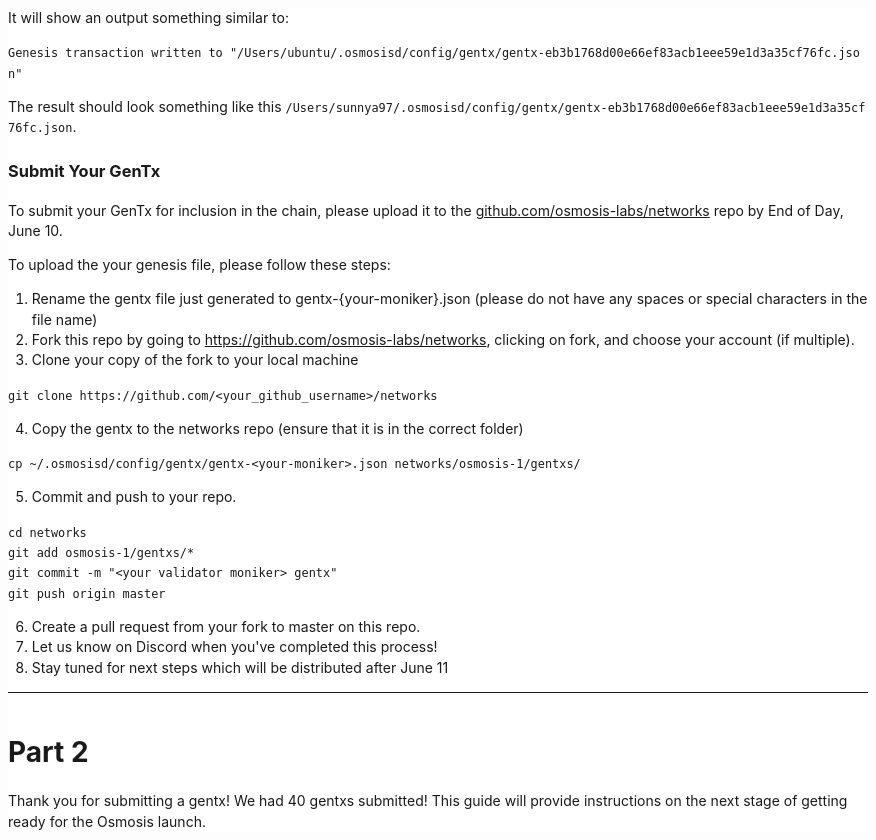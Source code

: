 It will show an output something similar to:

``` {.sh}
Genesis transaction written to "/Users/ubuntu/.osmosisd/config/gentx/gentx-eb3b1768d00e66ef83acb1eee59e1d3a35cf76fc.json"
```

The result should look something like this `/Users/sunnya97/.osmosisd/config/gentx/gentx-eb3b1768d00e66ef83acb1eee59e1d3a35cf76fc.json`.

### Submit Your GenTx

To submit your GenTx for inclusion in the chain, please upload it to the
[github.com/osmosis-labs/networks](https://github.com/osmosis-labs/networks)
repo by End of Day, June 10.

To upload the your genesis file, please follow these steps:

1. Rename the gentx file just generated to gentx-{your-moniker}.json
    (please do not have any spaces or special characters in the file
    name)
2. Fork this repo by going to
    <https://github.com/osmosis-labs/networks>, clicking on fork, and
    choose your account (if multiple).
3. Clone your copy of the fork to your local machine

``` {.sh}
git clone https://github.com/<your_github_username>/networks
```

4. Copy the gentx to the networks repo (ensure that it is in the
    correct folder)

``` {.sh}
cp ~/.osmosisd/config/gentx/gentx-<your-moniker>.json networks/osmosis-1/gentxs/
```

5. Commit and push to your repo.

``` {.sh}
cd networks
git add osmosis-1/gentxs/*
git commit -m "<your validator moniker> gentx"
git push origin master
```

6. Create a pull request from your fork to master on this repo.
7. Let us know on Discord when you've completed this process!
8. Stay tuned for next steps which will be distributed after June 11

---

# Part 2

Thank you for submitting a gentx! We had 40 gentxs submitted! This guide
will provide instructions on the next stage of getting ready for the
Osmosis launch.
